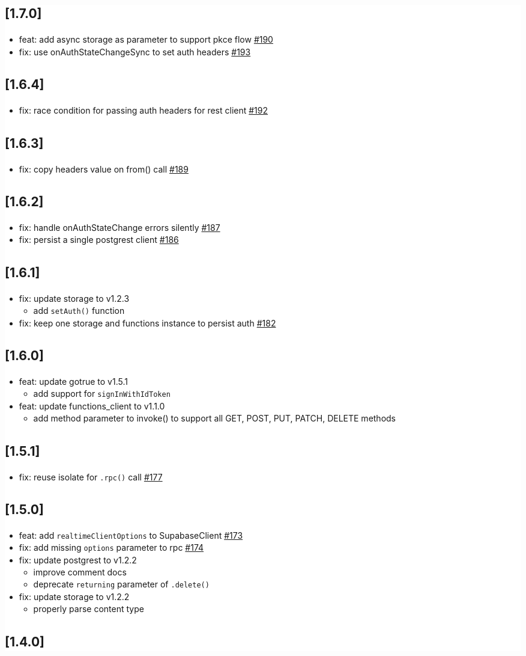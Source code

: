 ## [1.7.0]
- feat: add async storage as parameter to support pkce flow [#190](https://github.com/supabase/supabase-dart/pull/190)
- fix: use onAuthStateChangeSync to set auth headers [#193](https://github.com/supabase/supabase-dart/pull/193)

## [1.6.4]
- fix: race condition for passing auth headers for rest client [#192](https://github.com/supabase/supabase-dart/pull/192)


## [1.6.3]
- fix: copy headers value on from() call [#189](https://github.com/supabase/supabase-dart/pull/189)

## [1.6.2]
- fix: handle onAuthStateChange errors silently [#187](https://github.com/supabase/supabase-dart/pull/187)
- fix: persist a single postgrest client [#186](https://github.com/supabase/supabase-dart/pull/186)

## [1.6.1]
- fix: update storage to v1.2.3
  - add `setAuth()` function
- fix: keep one storage and functions instance to persist auth [#182](https://github.com/supabase/supabase-dart/pull/182)

## [1.6.0]
- feat: update gotrue to v1.5.1
  - add support for `signInWithIdToken`
- feat: update functions_client to v1.1.0
  - add method parameter to invoke() to support all GET, POST, PUT, PATCH, DELETE methods

## [1.5.1]

- fix: reuse isolate for `.rpc()` call [#177](https://github.com/supabase/supabase-dart/pull/177)

## [1.5.0]

- feat: add `realtimeClientOptions` to SupabaseClient [#173](https://github.com/supabase/supabase-dart/pull/173)
- fix: add missing `options` parameter to rpc [#174](https://github.com/supabase/supabase-dart/pull/174)
- fix: update postgrest to v1.2.2
  - improve comment docs
  - deprecate `returning` parameter of `.delete()`
- fix: update storage to v1.2.2
  - properly parse content type 
## [1.4.0]

